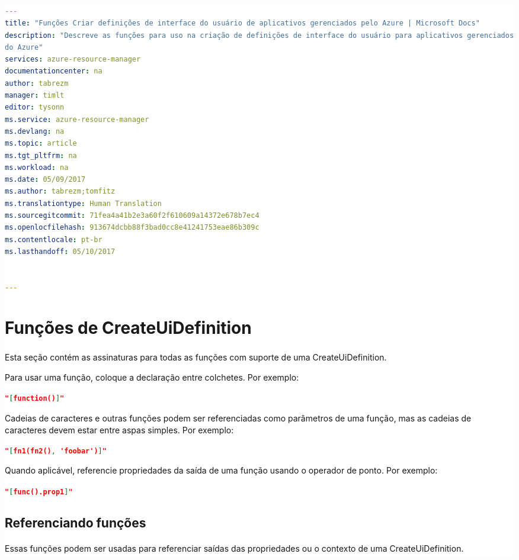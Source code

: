 ```yaml
---
title: "Funções Criar definições de interface do usuário de aplicativos gerenciados pelo Azure | Microsoft Docs"
description: "Descreve as funções para uso na criação de definições de interface do usuário para aplicativos gerenciados do Azure"
services: azure-resource-manager
documentationcenter: na
author: tabrezm
manager: timlt
editor: tysonn
ms.service: azure-resource-manager
ms.devlang: na
ms.topic: article
ms.tgt_pltfrm: na
ms.workload: na
ms.date: 05/09/2017
ms.author: tabrezm;tomfitz
ms.translationtype: Human Translation
ms.sourcegitcommit: 71fea4a41b2e3a60f2f610609a14372e678b7ec4
ms.openlocfilehash: 913674dcbb88f3bad0cc8e41241753eae86b309c
ms.contentlocale: pt-br
ms.lasthandoff: 05/10/2017


---
```

# <a name="createuidefinition-functions"></a>Funções de CreateUiDefinition
Esta seção contém as assinaturas para todas as funções com suporte de uma CreateUiDefinition.

Para usar uma função, coloque a declaração entre colchetes. Por exemplo:

```json
"[function()]"
```

Cadeias de caracteres e outras funções podem ser referenciadas como parâmetros de uma função, mas as cadeias de caracteres devem estar entre aspas simples. Por exemplo:

```json
"[fn1(fn2(), 'foobar')]"
```

Quando aplicável, referencie propriedades da saída de uma função usando o operador de ponto. Por exemplo:

```json
"[func().prop1]"
```

## <a name="referencing-functions"></a>Referenciando funções
Essas funções podem ser usadas para referenciar saídas das propriedades ou o contexto de uma CreateUiDefinition.
